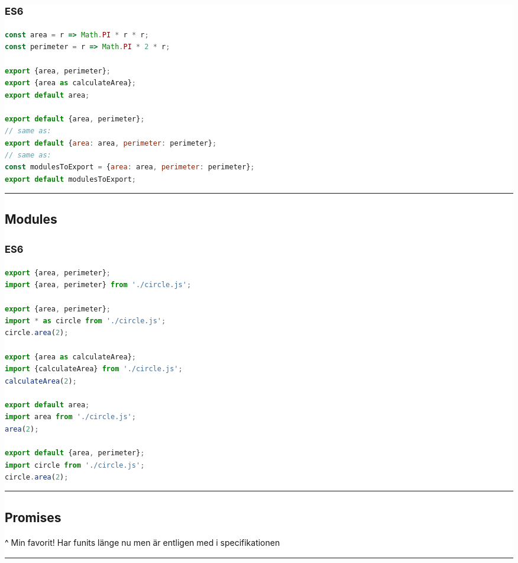 ### ES6

```javascript
const area = r => Math.PI * r * r;
const perimeter = r => Math.PI * 2 * r;

export {area, perimeter};
export {area as calculateArea};
export default area;

export default {area, perimeter};
// same as:
export default {area: area, perimeter: perimeter};
// same as:
const modulesToExport = {area: area, perimeter: perimeter};
export default modulesToExport;
```

---

## Modules

### ES6

```javascript
export {area, perimeter};
import {area, perimeter} from './circle.js';

export {area, perimeter};
import * as circle from './circle.js';
circle.area(2);

export {area as calculateArea};
import {calculateArea} from './circle.js';
calculateArea(2);

export default area;
import area from './circle.js';
area(2);

export default {area, perimeter};
import circle from './circle.js';
circle.area(2);
```

---

## Promises
^ Min favorit! Har funits länge nu men är entligen med i specifikationen

---

